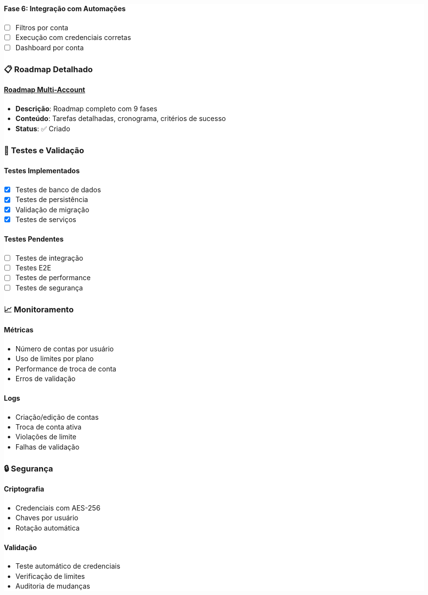 #### Fase 6: Integração com Automações
- [ ] Filtros por conta
- [ ] Execução com credenciais corretas
- [ ] Dashboard por conta

### 📋 Roadmap Detalhado

#### [Roadmap Multi-Account](../ROADMAP-MULTI-ACCOUNT.md)
- **Descrição**: Roadmap completo com 9 fases
- **Conteúdo**: Tarefas detalhadas, cronograma, critérios de sucesso
- **Status**: ✅ Criado

### 🧪 Testes e Validação

#### Testes Implementados
- [x] Testes de banco de dados
- [x] Testes de persistência
- [x] Validação de migração
- [x] Testes de serviços

#### Testes Pendentes
- [ ] Testes de integração
- [ ] Testes E2E
- [ ] Testes de performance
- [ ] Testes de segurança

### 📈 Monitoramento

#### Métricas
- Número de contas por usuário
- Uso de limites por plano
- Performance de troca de conta
- Erros de validação

#### Logs
- Criação/edição de contas
- Troca de conta ativa
- Violações de limite
- Falhas de validação

### 🔒 Segurança

#### Criptografia
- Credenciais com AES-256
- Chaves por usuário
- Rotação automática

#### Validação
- Teste automático de credenciais
- Verificação de limites
- Auditoria de mudanças
